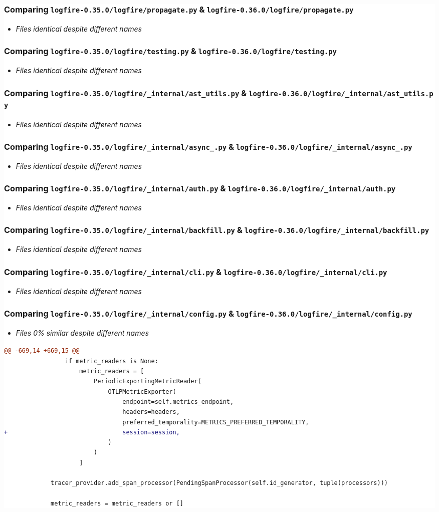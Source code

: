 ### Comparing `logfire-0.35.0/logfire/propagate.py` & `logfire-0.36.0/logfire/propagate.py`

 * *Files identical despite different names*

### Comparing `logfire-0.35.0/logfire/testing.py` & `logfire-0.36.0/logfire/testing.py`

 * *Files identical despite different names*

### Comparing `logfire-0.35.0/logfire/_internal/ast_utils.py` & `logfire-0.36.0/logfire/_internal/ast_utils.py`

 * *Files identical despite different names*

### Comparing `logfire-0.35.0/logfire/_internal/async_.py` & `logfire-0.36.0/logfire/_internal/async_.py`

 * *Files identical despite different names*

### Comparing `logfire-0.35.0/logfire/_internal/auth.py` & `logfire-0.36.0/logfire/_internal/auth.py`

 * *Files identical despite different names*

### Comparing `logfire-0.35.0/logfire/_internal/backfill.py` & `logfire-0.36.0/logfire/_internal/backfill.py`

 * *Files identical despite different names*

### Comparing `logfire-0.35.0/logfire/_internal/cli.py` & `logfire-0.36.0/logfire/_internal/cli.py`

 * *Files identical despite different names*

### Comparing `logfire-0.35.0/logfire/_internal/config.py` & `logfire-0.36.0/logfire/_internal/config.py`

 * *Files 0% similar despite different names*

```diff
@@ -669,14 +669,15 @@
                 if metric_readers is None:
                     metric_readers = [
                         PeriodicExportingMetricReader(
                             OTLPMetricExporter(
                                 endpoint=self.metrics_endpoint,
                                 headers=headers,
                                 preferred_temporality=METRICS_PREFERRED_TEMPORALITY,
+                                session=session,
                             )
                         )
                     ]
 
             tracer_provider.add_span_processor(PendingSpanProcessor(self.id_generator, tuple(processors)))
 
             metric_readers = metric_readers or []
```
